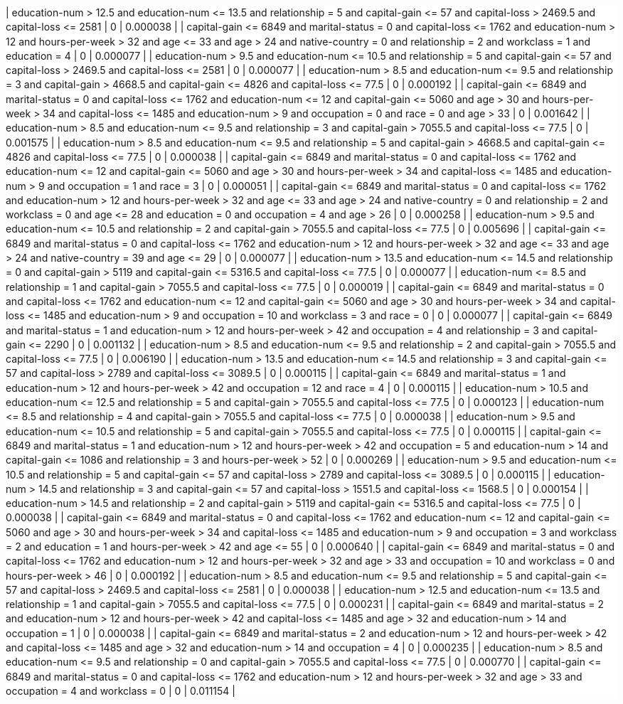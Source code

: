 | education-num > 12.5 and education-num <= 13.5 and relationship = 5 and capital-gain <= 57 and capital-loss > 2469.5 and capital-loss <= 2581 | 0 | 0.000038 |
| capital-gain <= 6849 and marital-status = 0 and capital-loss <= 1762 and education-num > 12 and hours-per-week > 32 and age <= 33 and age > 24 and native-country = 0 and relationship = 2 and workclass = 1 and education = 4 | 0 | 0.000077 |
| education-num > 9.5 and education-num <= 10.5 and relationship = 5 and capital-gain <= 57 and capital-loss > 2469.5 and capital-loss <= 2581 | 0 | 0.000077 |
| education-num > 8.5 and education-num <= 9.5 and relationship = 3 and capital-gain > 4668.5 and capital-gain <= 4826 and capital-loss <= 77.5 | 0 | 0.000192 |
| capital-gain <= 6849 and marital-status = 0 and capital-loss <= 1762 and education-num <= 12 and capital-gain <= 5060 and age > 30 and hours-per-week > 34 and capital-loss <= 1485 and education-num > 9 and occupation = 0 and race = 0 and age > 33 | 0 | 0.001642 |
| education-num > 8.5 and education-num <= 9.5 and relationship = 3 and capital-gain > 7055.5 and capital-loss <= 77.5 | 0 | 0.001575 |
| education-num > 8.5 and education-num <= 9.5 and relationship = 5 and capital-gain > 4668.5 and capital-gain <= 4826 and capital-loss <= 77.5 | 0 | 0.000038 |
| capital-gain <= 6849 and marital-status = 0 and capital-loss <= 1762 and education-num <= 12 and capital-gain <= 5060 and age > 30 and hours-per-week > 34 and capital-loss <= 1485 and education-num > 9 and occupation = 1 and race = 3 | 0 | 0.000051 |
| capital-gain <= 6849 and marital-status = 0 and capital-loss <= 1762 and education-num > 12 and hours-per-week > 32 and age <= 33 and age > 24 and native-country = 0 and relationship = 2 and workclass = 0 and age <= 28 and education = 0 and occupation = 4 and age > 26 | 0 | 0.000258 |
| education-num > 9.5 and education-num <= 10.5 and relationship = 2 and capital-gain > 7055.5 and capital-loss <= 77.5 | 0 | 0.005696 |
| capital-gain <= 6849 and marital-status = 0 and capital-loss <= 1762 and education-num > 12 and hours-per-week > 32 and age <= 33 and age > 24 and native-country = 39 and age <= 29 | 0 | 0.000077 |
| education-num > 13.5 and education-num <= 14.5 and relationship = 0 and capital-gain > 5119 and capital-gain <= 5316.5 and capital-loss <= 77.5 | 0 | 0.000077 |
| education-num <= 8.5 and relationship = 1 and capital-gain > 7055.5 and capital-loss <= 77.5 | 0 | 0.000019 |
| capital-gain <= 6849 and marital-status = 0 and capital-loss <= 1762 and education-num <= 12 and capital-gain <= 5060 and age > 30 and hours-per-week > 34 and capital-loss <= 1485 and education-num > 9 and occupation = 10 and workclass = 3 and race = 0 | 0 | 0.000077 |
| capital-gain <= 6849 and marital-status = 1 and education-num > 12 and hours-per-week > 42 and occupation = 4 and relationship = 3 and capital-gain <= 2290 | 0 | 0.001132 |
| education-num > 8.5 and education-num <= 9.5 and relationship = 2 and capital-gain > 7055.5 and capital-loss <= 77.5 | 0 | 0.006190 |
| education-num > 13.5 and education-num <= 14.5 and relationship = 3 and capital-gain <= 57 and capital-loss > 2789 and capital-loss <= 3089.5 | 0 | 0.000115 |
| capital-gain <= 6849 and marital-status = 1 and education-num > 12 and hours-per-week > 42 and occupation = 12 and race = 4 | 0 | 0.000115 |
| education-num > 10.5 and education-num <= 12.5 and relationship = 5 and capital-gain > 7055.5 and capital-loss <= 77.5 | 0 | 0.000123 |
| education-num <= 8.5 and relationship = 4 and capital-gain > 7055.5 and capital-loss <= 77.5 | 0 | 0.000038 |
| education-num > 9.5 and education-num <= 10.5 and relationship = 5 and capital-gain > 7055.5 and capital-loss <= 77.5 | 0 | 0.000115 |
| capital-gain <= 6849 and marital-status = 1 and education-num > 12 and hours-per-week > 42 and occupation = 5 and education-num > 14 and capital-gain <= 1086 and relationship = 3 and hours-per-week > 52 | 0 | 0.000269 |
| education-num > 9.5 and education-num <= 10.5 and relationship = 5 and capital-gain <= 57 and capital-loss > 2789 and capital-loss <= 3089.5 | 0 | 0.000115 |
| education-num > 14.5 and relationship = 3 and capital-gain <= 57 and capital-loss > 1551.5 and capital-loss <= 1568.5 | 0 | 0.000154 |
| education-num > 14.5 and relationship = 2 and capital-gain > 5119 and capital-gain <= 5316.5 and capital-loss <= 77.5 | 0 | 0.000038 |
| capital-gain <= 6849 and marital-status = 0 and capital-loss <= 1762 and education-num <= 12 and capital-gain <= 5060 and age > 30 and hours-per-week > 34 and capital-loss <= 1485 and education-num > 9 and occupation = 3 and workclass = 2 and education = 1 and hours-per-week > 42 and age <= 55 | 0 | 0.000640 |
| capital-gain <= 6849 and marital-status = 0 and capital-loss <= 1762 and education-num > 12 and hours-per-week > 32 and age > 33 and occupation = 10 and workclass = 0 and hours-per-week > 46 | 0 | 0.000192 |
| education-num > 8.5 and education-num <= 9.5 and relationship = 5 and capital-gain <= 57 and capital-loss > 2469.5 and capital-loss <= 2581 | 0 | 0.000038 |
| education-num > 12.5 and education-num <= 13.5 and relationship = 1 and capital-gain > 7055.5 and capital-loss <= 77.5 | 0 | 0.000231 |
| capital-gain <= 6849 and marital-status = 2 and education-num > 12 and hours-per-week > 42 and capital-loss <= 1485 and age > 32 and education-num > 14 and occupation = 1 | 0 | 0.000038 |
| capital-gain <= 6849 and marital-status = 2 and education-num > 12 and hours-per-week > 42 and capital-loss <= 1485 and age > 32 and education-num > 14 and occupation = 4 | 0 | 0.000235 |
| education-num > 8.5 and education-num <= 9.5 and relationship = 0 and capital-gain > 7055.5 and capital-loss <= 77.5 | 0 | 0.000770 |
| capital-gain <= 6849 and marital-status = 0 and capital-loss <= 1762 and education-num > 12 and hours-per-week > 32 and age > 33 and occupation = 4 and workclass = 0 | 0 | 0.011154 |
